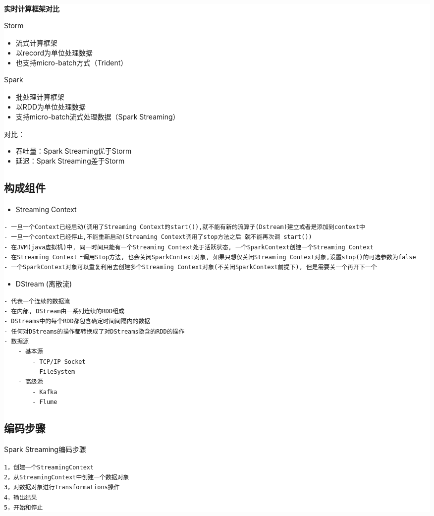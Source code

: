 **实时计算框架对比**

Storm

- 流式计算框架
- 以record为单位处理数据
- 也支持micro-batch方式（Trident）

Spark

- 批处理计算框架
- 以RDD为单位处理数据
- 支持micro-batch流式处理数据（Spark Streaming）

对比：

- 吞吐量：Spark Streaming优于Storm
- 延迟：Spark Streaming差于Storm

## 构成组件

- Streaming Context
```
- 一旦一个Context已经启动(调用了Streaming Context的start()),就不能有新的流算子(Dstream)建立或者是添加到context中
- 一旦一个context已经停止,不能重新启动(Streaming Context调用了stop方法之后 就不能再次调 start())
- 在JVM(java虚拟机)中, 同一时间只能有一个Streaming Context处于活跃状态, 一个SparkContext创建一个Streaming Context
- 在Streaming Context上调用Stop方法, 也会关闭SparkContext对象, 如果只想仅关闭Streaming Context对象,设置stop()的可选参数为false
- 一个SparkContext对象可以重复利用去创建多个Streaming Context对象(不关闭SparkContext前提下), 但是需要关一个再开下一个
```
- DStream (离散流)
```
- 代表一个连续的数据流
- 在内部, DStream由一系列连续的RDD组成
- DStreams中的每个RDD都包含确定时间间隔内的数据
- 任何对DStreams的操作都转换成了对DStreams隐含的RDD的操作
- 数据源
    - 基本源
        - TCP/IP Socket
        - FileSystem
    - 高级源
        - Kafka
        - Flume
```

## 编码步骤

Spark Streaming编码步骤
```
1，创建一个StreamingContext
2，从StreamingContext中创建一个数据对象
3，对数据对象进行Transformations操作
4，输出结果
5，开始和停止
```
